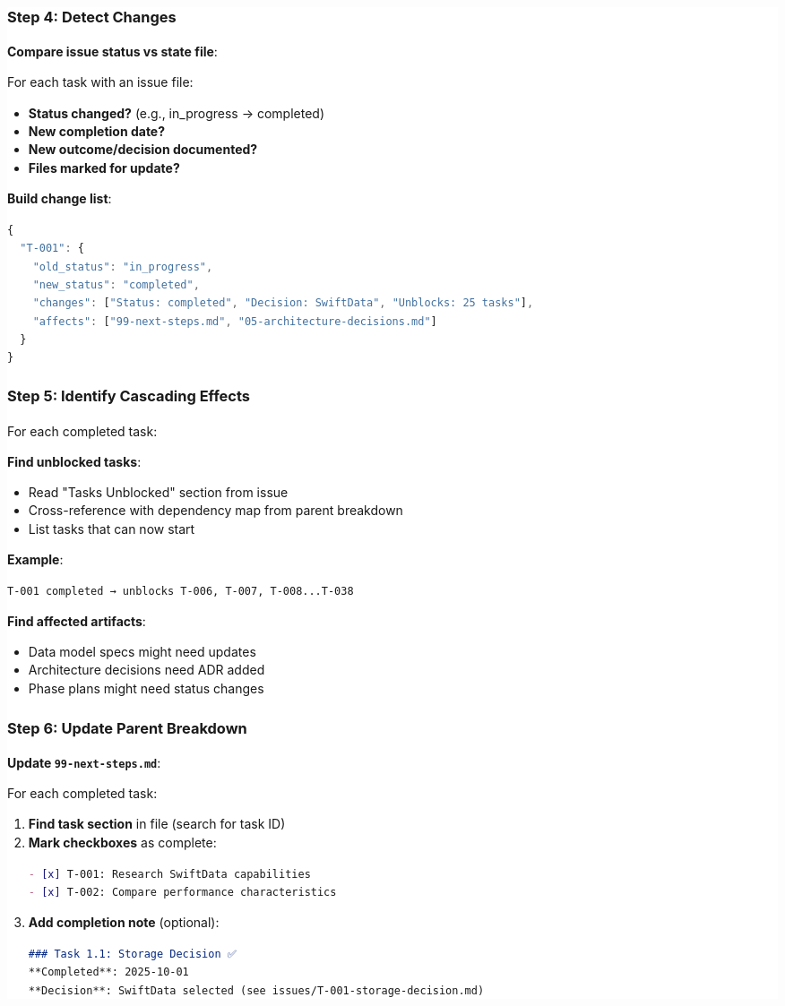 ### Step 4: Detect Changes

**Compare issue status vs state file**:

For each task with an issue file:
- **Status changed?** (e.g., in_progress → completed)
- **New completion date?**
- **New outcome/decision documented?**
- **Files marked for update?**

**Build change list**:
```javascript
{
  "T-001": {
    "old_status": "in_progress",
    "new_status": "completed",
    "changes": ["Status: completed", "Decision: SwiftData", "Unblocks: 25 tasks"],
    "affects": ["99-next-steps.md", "05-architecture-decisions.md"]
  }
}
```

### Step 5: Identify Cascading Effects

For each completed task:

**Find unblocked tasks**:
- Read "Tasks Unblocked" section from issue
- Cross-reference with dependency map from parent breakdown
- List tasks that can now start

**Example**:
```
T-001 completed → unblocks T-006, T-007, T-008...T-038
```

**Find affected artifacts**:
- Data model specs might need updates
- Architecture decisions need ADR added
- Phase plans might need status changes

### Step 6: Update Parent Breakdown

**Update `99-next-steps.md`**:

For each completed task:
1. **Find task section** in file (search for task ID)
2. **Mark checkboxes** as complete:
   ```markdown
   - [x] T-001: Research SwiftData capabilities
   - [x] T-002: Compare performance characteristics
   ```
3. **Add completion note** (optional):
   ```markdown
   ### Task 1.1: Storage Decision ✅
   **Completed**: 2025-10-01
   **Decision**: SwiftData selected (see issues/T-001-storage-decision.md)
   ```
